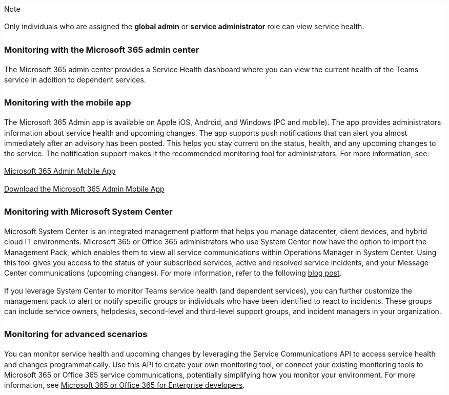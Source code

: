 > [!NOTE]
> Only individuals who are assigned the **global admin** or **service
administrator** role can view service health.

### Monitoring with the Microsoft 365 admin center

The [Microsoft 365 admin center](https://portal.office.com/) provides a [Service Health
dashboard](https://portal.office.com/adminportal/home#/servicehealth) where you
can view the current health of the Teams service in addition to dependent
services.

### Monitoring with the mobile app

The Microsoft 365 Admin app is available on Apple iOS, Android, and Windows (PC and
mobile). The app provides administrators information about service
health and upcoming changes. The app supports push notifications that can alert
you almost immediately after an advisory has been posted. This helps you stay
current on the status, health, and any upcoming changes to the service. The
notification support makes it the recommended monitoring tool for
administrators. For more information, see:

[Microsoft 365 Admin Mobile App](https://support.office.com/article/Office-365-Admin-Mobile-App-e16f6421-2a1a-4142-bf9d-9846600a060a)

[Download the Microsoft 365 Admin Mobile App](https://products.office.com/business/manage-office-365-admin-app)

### Monitoring with Microsoft System Center

Microsoft System Center is an integrated management platform that helps you
manage datacenter, client devices, and hybrid cloud IT environments. Microsoft 365 or Office 365
administrators who use System Center now have the option to import the Management Pack, which enables them to view all service communications
within Operations Manager in System Center. Using this tool gives you access to
the status of your subscribed services, active and resolved service incidents,
and your Message Center communications (upcoming changes). For more information,
refer to the following [blog post](https://www.microsoft.com/en-us/microsoft-365/blog/2014/07/29/new-office-365-admin-tools/).

If you leverage System Center to monitor Teams service health (and dependent
services), you can further customize the management pack to alert or notify
specific groups or individuals who have been identified to react to incidents.
These groups can include service owners, helpdesks, second-level and third-level
support groups, and incident managers in your organization.

### Monitoring for advanced scenarios

You can monitor service health and upcoming changes by leveraging the Service Communications API to access service health and changes
programmatically. Use this API to create your own monitoring tool, or connect
your existing monitoring tools to Microsoft 365 or Office 365 service communications, potentially
simplifying how you monitor your environment. For more information, see [Microsoft 365 or Office 365 for Enterprise developers](/office/developer-program/microsoft-365-developer-program-faq).
